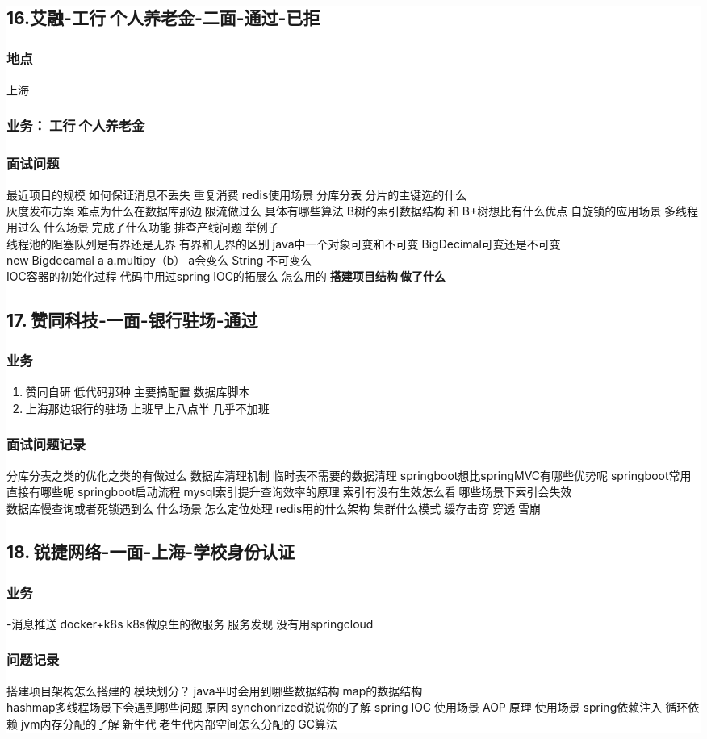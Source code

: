## 16.艾融-工行 个人养老金-二面-通过-已拒
### 地点
上海
### 业务： 工行 个人养老金
  
### 面试问题
最近项目的规模
如何保证消息不丢失   重复消费
redis使用场景
分库分表   分片的主键选的什么  
灰度发布方案   难点为什么在数据库那边
限流做过么   具体有哪些算法
B树的索引数据结构  和  B+树想比有什么优点
自旋锁的应用场景
多线程用过么   什么场景  完成了什么功能
排查产线问题 举例子    
线程池的阻塞队列是有界还是无界  有界和无界的区别
java中一个对象可变和不可变  BigDecimal可变还是不可变   
new Bigdecamal a    a.multipy（b）  a会变么
String 不可变么   
IOC容器的初始化过程
代码中用过spring IOC的拓展么   怎么用的
**搭建项目结构  做了什么**

## 17. 赞同科技-一面-银行驻场-通过
### 业务
1. 赞同自研  低代码那种  主要搞配置 数据库脚本  
2. 上海那边银行的驻场
上班早上八点半  几乎不加班 
### 面试问题记录
分库分表之类的优化之类的有做过么
数据库清理机制  临时表不需要的数据清理
springboot想比springMVC有哪些优势呢
springboot常用直接有哪些呢
springboot启动流程
mysql索引提升查询效率的原理
索引有没有生效怎么看
哪些场景下索引会失效   
数据库慢查询或者死锁遇到么  什么场景 怎么定位处理
redis用的什么架构   集群什么模式
缓存击穿  穿透  雪崩

## 18. 锐捷网络-一面-上海-学校身份认证
### 业务
-消息推送
docker+k8s  k8s做原生的微服务  服务发现  没有用springcloud
### 问题记录
搭建项目架构怎么搭建的   模块划分？
java平时会用到哪些数据结构
map的数据结构   
hashmap多线程场景下会遇到哪些问题  原因
synchonrized说说你的了解
spring IOC   使用场景
AOP  原理 使用场景
spring依赖注入 循环依赖
jvm内存分配的了解  新生代  老生代内部空间怎么分配的
GC算法